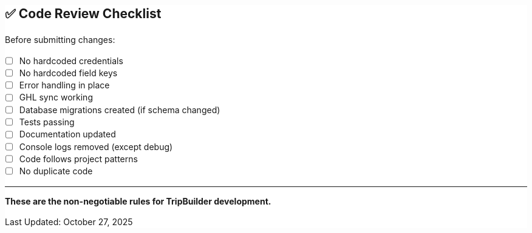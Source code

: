 ## ✅ Code Review Checklist

Before submitting changes:
- [ ] No hardcoded credentials
- [ ] No hardcoded field keys
- [ ] Error handling in place
- [ ] GHL sync working
- [ ] Database migrations created (if schema changed)
- [ ] Tests passing
- [ ] Documentation updated
- [ ] Console logs removed (except debug)
- [ ] Code follows project patterns
- [ ] No duplicate code

---

**These are the non-negotiable rules for TripBuilder development.**

Last Updated: October 27, 2025